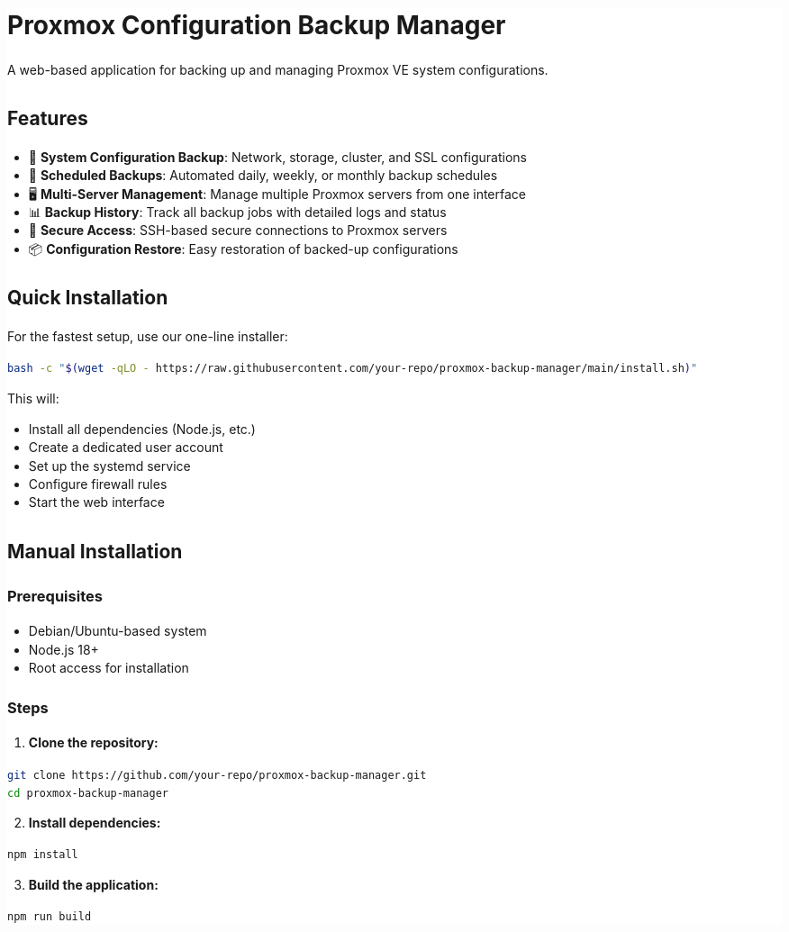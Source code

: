 # Proxmox Configuration Backup Manager

A web-based application for backing up and managing Proxmox VE system configurations.

## Features

- 🔧 **System Configuration Backup**: Network, storage, cluster, and SSL configurations
- 📅 **Scheduled Backups**: Automated daily, weekly, or monthly backup schedules  
- 🖥️ **Multi-Server Management**: Manage multiple Proxmox servers from one interface
- 📊 **Backup History**: Track all backup jobs with detailed logs and status
- 🔐 **Secure Access**: SSH-based secure connections to Proxmox servers
- 📦 **Configuration Restore**: Easy restoration of backed-up configurations

## Quick Installation

For the fastest setup, use our one-line installer:

```bash
bash -c "$(wget -qLO - https://raw.githubusercontent.com/your-repo/proxmox-backup-manager/main/install.sh)"
```

This will:
- Install all dependencies (Node.js, etc.)
- Create a dedicated user account
- Set up the systemd service
- Configure firewall rules
- Start the web interface

## Manual Installation

### Prerequisites

- Debian/Ubuntu-based system
- Node.js 18+ 
- Root access for installation

### Steps

1. **Clone the repository:**
```bash
git clone https://github.com/your-repo/proxmox-backup-manager.git
cd proxmox-backup-manager
```

2. **Install dependencies:**
```bash
npm install
```

3. **Build the application:**
```bash
npm run build
```
